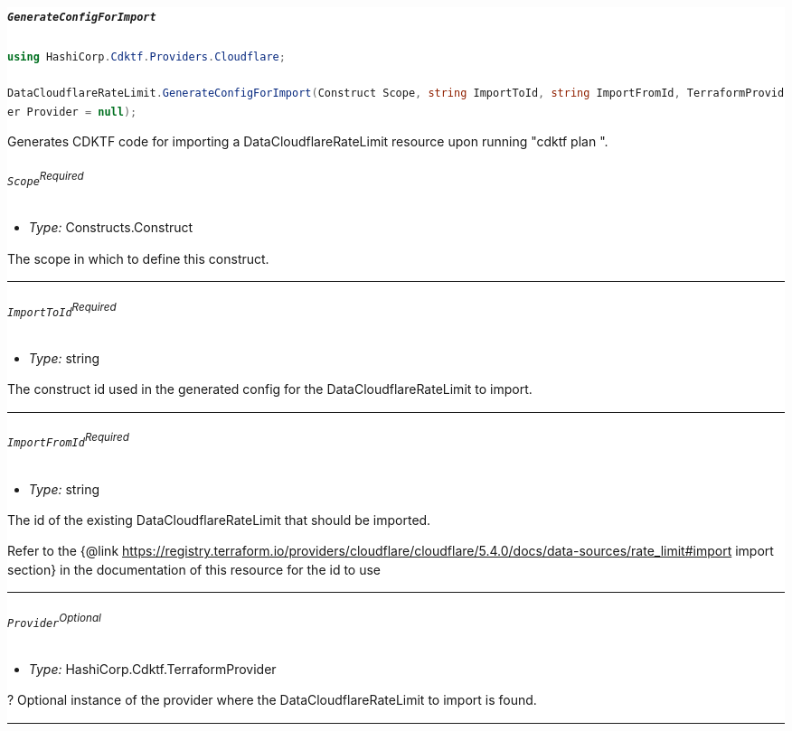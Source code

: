 
##### `GenerateConfigForImport` <a name="GenerateConfigForImport" id="@cdktf/provider-cloudflare.dataCloudflareRateLimit.DataCloudflareRateLimit.generateConfigForImport"></a>

```csharp
using HashiCorp.Cdktf.Providers.Cloudflare;

DataCloudflareRateLimit.GenerateConfigForImport(Construct Scope, string ImportToId, string ImportFromId, TerraformProvider Provider = null);
```

Generates CDKTF code for importing a DataCloudflareRateLimit resource upon running "cdktf plan <stack-name>".

###### `Scope`<sup>Required</sup> <a name="Scope" id="@cdktf/provider-cloudflare.dataCloudflareRateLimit.DataCloudflareRateLimit.generateConfigForImport.parameter.scope"></a>

- *Type:* Constructs.Construct

The scope in which to define this construct.

---

###### `ImportToId`<sup>Required</sup> <a name="ImportToId" id="@cdktf/provider-cloudflare.dataCloudflareRateLimit.DataCloudflareRateLimit.generateConfigForImport.parameter.importToId"></a>

- *Type:* string

The construct id used in the generated config for the DataCloudflareRateLimit to import.

---

###### `ImportFromId`<sup>Required</sup> <a name="ImportFromId" id="@cdktf/provider-cloudflare.dataCloudflareRateLimit.DataCloudflareRateLimit.generateConfigForImport.parameter.importFromId"></a>

- *Type:* string

The id of the existing DataCloudflareRateLimit that should be imported.

Refer to the {@link https://registry.terraform.io/providers/cloudflare/cloudflare/5.4.0/docs/data-sources/rate_limit#import import section} in the documentation of this resource for the id to use

---

###### `Provider`<sup>Optional</sup> <a name="Provider" id="@cdktf/provider-cloudflare.dataCloudflareRateLimit.DataCloudflareRateLimit.generateConfigForImport.parameter.provider"></a>

- *Type:* HashiCorp.Cdktf.TerraformProvider

? Optional instance of the provider where the DataCloudflareRateLimit to import is found.

---